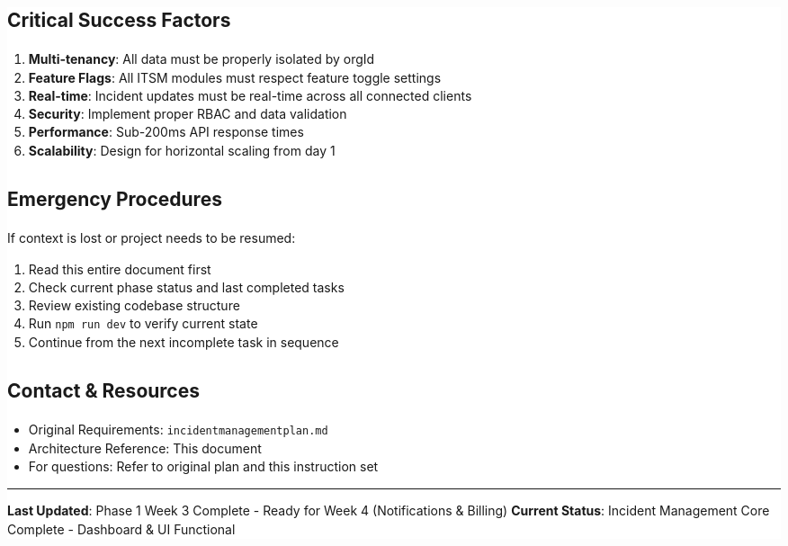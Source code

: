## Critical Success Factors
1. **Multi-tenancy**: All data must be properly isolated by orgId
2. **Feature Flags**: All ITSM modules must respect feature toggle settings
3. **Real-time**: Incident updates must be real-time across all connected clients
4. **Security**: Implement proper RBAC and data validation
5. **Performance**: Sub-200ms API response times
6. **Scalability**: Design for horizontal scaling from day 1

## Emergency Procedures
If context is lost or project needs to be resumed:
1. Read this entire document first
2. Check current phase status and last completed tasks
3. Review existing codebase structure
4. Run `npm run dev` to verify current state
5. Continue from the next incomplete task in sequence

## Contact & Resources
- Original Requirements: `incidentmanagementplan.md`
- Architecture Reference: This document
- For questions: Refer to original plan and this instruction set

---
**Last Updated**: Phase 1 Week 3 Complete - Ready for Week 4 (Notifications & Billing)
**Current Status**: Incident Management Core Complete - Dashboard & UI Functional